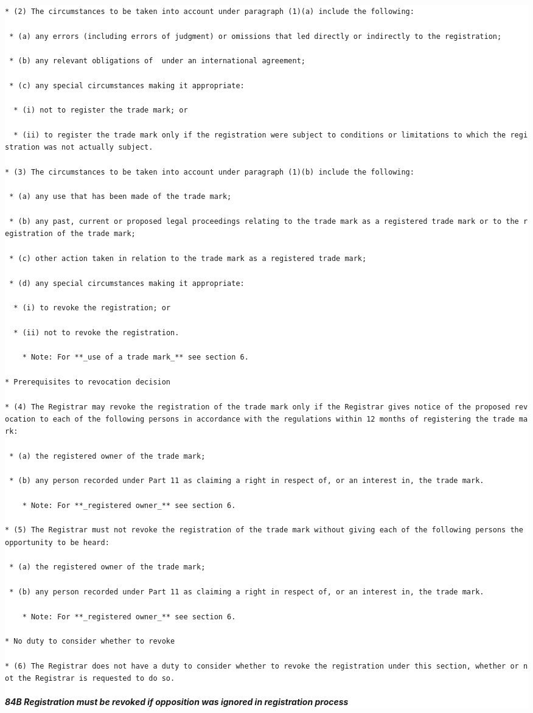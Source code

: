     * (2) The circumstances to be taken into account under paragraph (1)(a) include the following:

     * (a) any errors (including errors of judgment) or omissions that led directly or indirectly to the registration;

     * (b) any relevant obligations of  under an international agreement;

     * (c) any special circumstances making it appropriate:

      * (i) not to register the trade mark; or

      * (ii) to register the trade mark only if the registration were subject to conditions or limitations to which the registration was not actually subject.

    * (3) The circumstances to be taken into account under paragraph (1)(b) include the following:

     * (a) any use that has been made of the trade mark;

     * (b) any past, current or proposed legal proceedings relating to the trade mark as a registered trade mark or to the registration of the trade mark;

     * (c) other action taken in relation to the trade mark as a registered trade mark;

     * (d) any special circumstances making it appropriate:

      * (i) to revoke the registration; or

      * (ii) not to revoke the registration.

        * Note: For **_use of a trade mark_** see section 6.

    * Prerequisites to revocation decision

    * (4) The Registrar may revoke the registration of the trade mark only if the Registrar gives notice of the proposed revocation to each of the following persons in accordance with the regulations within 12 months of registering the trade mark:

     * (a) the registered owner of the trade mark;

     * (b) any person recorded under Part 11 as claiming a right in respect of, or an interest in, the trade mark.

        * Note: For **_registered owner_** see section 6.

    * (5) The Registrar must not revoke the registration of the trade mark without giving each of the following persons the opportunity to be heard:

     * (a) the registered owner of the trade mark;

     * (b) any person recorded under Part 11 as claiming a right in respect of, or an interest in, the trade mark.

        * Note: For **_registered owner_** see section 6.

    * No duty to consider whether to revoke

    * (6) The Registrar does not have a duty to consider whether to revoke the registration under this section, whether or not the Registrar is requested to do so.

##### 84B  Registration must be revoked if opposition was ignored in registration process
